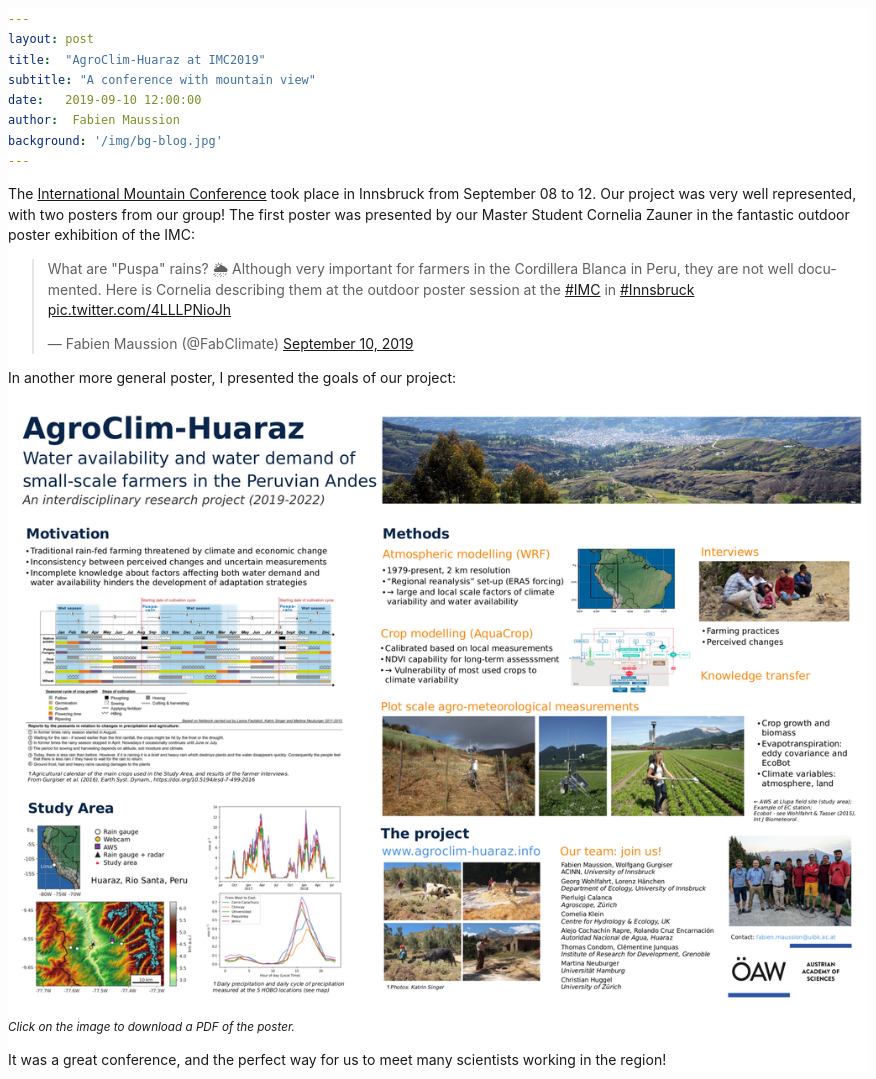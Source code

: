 ```yaml
---
layout: post
title:  "AgroClim-Huaraz at IMC2019"
subtitle: "A conference with mountain view"
date:   2019-09-10 12:00:00
author:  Fabien Maussion
background: '/img/bg-blog.jpg'
---
```


The [International Mountain Conference](https://www.uibk.ac.at/congress/imc2019/index.html.en)
took place in Innsbruck from September 08 to 12. Our project was very
well represented, with two posters from our group! The first poster was
presented by our Master Student Cornelia Zauner in the fantastic outdoor poster exhibition
of the IMC:

<blockquote class="twitter-tweet"><p lang="en" dir="ltr">What are &quot;Puspa&quot; rains? 🌦️ Although very important for farmers in the Cordillera Blanca in Peru, they are not well documented. Here is Cornelia describing them at the outdoor poster session at the <a href="https://twitter.com/hashtag/IMC?src=hash&amp;ref_src=twsrc%5Etfw">#IMC</a> in <a href="https://twitter.com/hashtag/Innsbruck?src=hash&amp;ref_src=twsrc%5Etfw">#Innsbruck</a> <a href="https://t.co/4LLLPNioJh">pic.twitter.com/4LLLPNioJh</a></p>&mdash; Fabien Maussion (@FabClimate) <a href="https://twitter.com/FabClimate/status/1171543007948132353?ref_src=twsrc%5Etfw">September 10, 2019</a></blockquote> <script async src="https://platform.twitter.com/widgets.js" charset="utf-8"></script>

In another more general poster, I presented the goals of our project:

<a href="/img/posts/imc2019/poster_imc_2019.pdf"> <img src='/img/posts/imc2019/poster_imc_thumbnail.png' width='100%'> </a>
<small> *Click on the image to download a PDF of the poster.* </small>

It was a great conference, and the perfect way for us to meet many scientists
working in the region!

